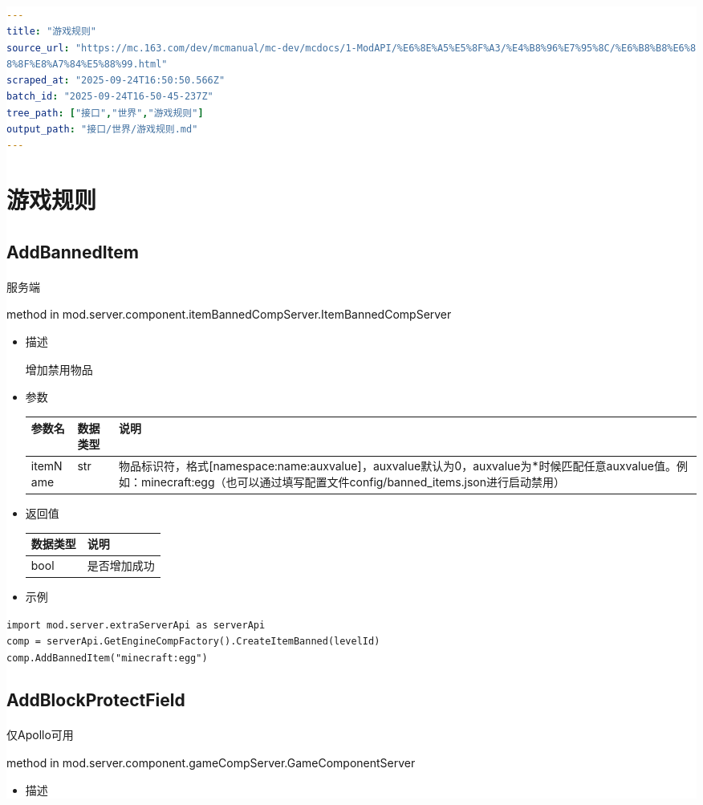 ```yaml
---
title: "游戏规则"
source_url: "https://mc.163.com/dev/mcmanual/mc-dev/mcdocs/1-ModAPI/%E6%8E%A5%E5%8F%A3/%E4%B8%96%E7%95%8C/%E6%B8%B8%E6%88%8F%E8%A7%84%E5%88%99.html"
scraped_at: "2025-09-24T16:50:50.566Z"
batch_id: "2025-09-24T16-50-45-237Z"
tree_path: ["接口","世界","游戏规则"]
output_path: "接口/世界/游戏规则.md"
---
```


#  游戏规则

##  AddBannedItem

服务端

method in mod.server.component.itemBannedCompServer.ItemBannedCompServer

*   描述
    
    增加禁用物品
    
*   参数
    
    | 参数名 | 数据类型 | 说明 |
    | --- | --- | --- |
    | itemName | str | 物品标识符，格式[namespace:name:auxvalue]，auxvalue默认为0，auxvalue为*时候匹配任意auxvalue值。例如：minecraft:egg（也可以通过填写配置文件config/banned_items.json进行启动禁用） |
    
*   返回值
    
    | 数据类型 | 说明 |
    | --- | --- |
    | bool | 是否增加成功 |
    
*   示例
    

```
import mod.server.extraServerApi as serverApi
comp = serverApi.GetEngineCompFactory().CreateItemBanned(levelId)
comp.AddBannedItem("minecraft:egg")

```

##  AddBlockProtectField

仅Apollo可用

method in mod.server.component.gameCompServer.GameComponentServer

*   描述
    
